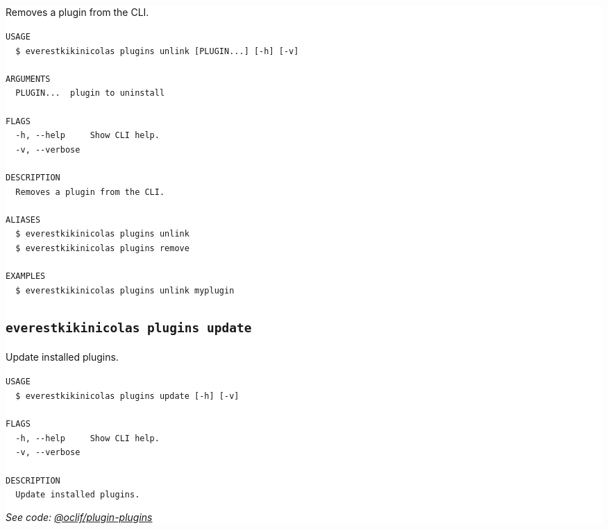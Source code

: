 Removes a plugin from the CLI.

```
USAGE
  $ everestkikinicolas plugins unlink [PLUGIN...] [-h] [-v]

ARGUMENTS
  PLUGIN...  plugin to uninstall

FLAGS
  -h, --help     Show CLI help.
  -v, --verbose

DESCRIPTION
  Removes a plugin from the CLI.

ALIASES
  $ everestkikinicolas plugins unlink
  $ everestkikinicolas plugins remove

EXAMPLES
  $ everestkikinicolas plugins unlink myplugin
```

## `everestkikinicolas plugins update`

Update installed plugins.

```
USAGE
  $ everestkikinicolas plugins update [-h] [-v]

FLAGS
  -h, --help     Show CLI help.
  -v, --verbose

DESCRIPTION
  Update installed plugins.
```

_See code: [@oclif/plugin-plugins](https://github.com/oclif/plugin-plugins/blob/v5.0.21/src/commands/plugins/update.ts)_

